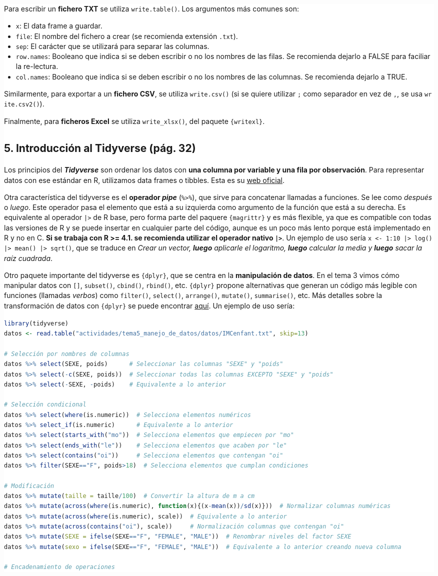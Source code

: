 Para escribir un **fichero TXT** se utiliza `write.table()`. Los argumentos más comunes son:
- `x`: El data frame a guardar.
- `file`: El nombre del fichero a crear (se recomienda extensión `.txt`).
- `sep`: El carácter que se utilizará para separar las columnas.
- `row.names`: Booleano que indica si se deben escribir o no los nombres de las filas. Se recomienda dejarlo a FALSE para faciliar la re-lectura.
- `col.names`: Booleano que indica si se deben escribir o no los nombres de las columnas. Se recomienda dejarlo a TRUE.

Similarmente, para exportar a un **fichero CSV**, se utiliza `write.csv()` (si se quiere utilizar `;` como separador en vez de `,`, se usa `write.csv2()`).

Finalmente, para **ficheros Excel** se utiliza `write_xlsx()`, del paquete `{writexl}`.


## 5. Introducción al Tidyverse (pág. 32)
Los principios del ***Tidyverse*** son ordenar los datos con **una columna por variable y una fila por observación**. Para representar datos con ese estándar en R, utilizamos data frames o tibbles. Esta es su [web oficial](https://tidyverse.org/).

Otra característica del tidyverse es el **operador *pipe*** (`%>%`), que sirve para concatenar llamadas a funciones. Se lee como *después* o *luego*. Este operador pasa el elemento que está a su izquierda como argumento de la función que está a su derecha. Es equivalente al operador `|>` de R base, pero forma parte del paquere `{magrittr}` y es más flexible, ya que es compatible con todas las versiones de R y se puede insertar en cualquier parte del código, aunque es un poco más lento porque está implementado en R y no en C. **Si se trabaja con R >= 4.1. se recomienda utilizar el operador nativo `|>`**. Un ejemplo de uso sería `x <- 1:10 |> log() |> mean() |> sqrt()`, que se traduce en *Crear un vector, **luego** aplicarle el logaritmo, **luego** calcular la media y **luego** sacar la raíz cuadrada*.

Otro paquete importante del tidyverse es `{dplyr}`, que se centra en la **manipulación de datos**. En el tema 3 vimos cómo manipular datos con `[]`, `subset()`, `cbind()`, `rbind()`, etc. `{dplyr}` propone alternativas que generan un código más legible con funciones (llamadas *verbos*) como `filter()`, `select()`, `arrange()`, `mutate()`, `summarise()`, etc. Más detalles sobre la transformación de datos con `{dplyr}` se puede encontrar [aquí](https://rstudio.github.io/cheatsheets/html/data-transformation.html). Un ejemplo de uso sería:
```r
library(tidyverse)
datos <- read.table("actividades/tema5_manejo_de_datos/datos/IMCenfant.txt", skip=13)

# Selección por nombres de columnas
datos %>% select(SEXE, poids)      # Seleccionar las columnas "SEXE" y "poids"
datos %>% select(-c(SEXE, poids))  # Seleccionar todas las columnas EXCEPTO "SEXE" y "poids"
datos %>% select(-SEXE, -poids)    # Equivalente a lo anterior

# Selección condicional
datos %>% select(where(is.numeric))  # Selecciona elementos numéricos
datos %>% select_if(is.numeric)      # Equivalente a lo anterior
datos %>% select(starts_with("mo"))  # Selecciona elementos que empiecen por "mo"
datos %>% select(ends_with("le"))    # Selecciona elementos que acaben por "le"
datos %>% select(contains("oi"))     # Selecciona elementos que contengan "oi"
datos %>% filter(SEXE=="F", poids>18)  # Selecciona elementos que cumplan condiciones

# Modificación 
datos %>% mutate(taille = taille/100)  # Convertir la altura de m a cm
datos %>% mutate(across(where(is.numeric), function(x){(x-mean(x))/sd(x)}))  # Normalizar columnas numéricas
datos %>% mutate(across(where(is.numeric), scale))  # Equivalente a lo anterior
datos %>% mutate(across(contains("oi"), scale))     # Normalización columnas que contengan "oi"
datos %>% mutate(SEXE = ifelse(SEXE=="F", "FEMALE", "MALE"))  # Renombrar niveles del factor SEXE
datos %>% mutate(sexo = ifelse(SEXE=="F", "FEMALE", "MALE"))  # Equivalente a lo anterior creando nueva columna

# Encadenamiento de operaciones
```